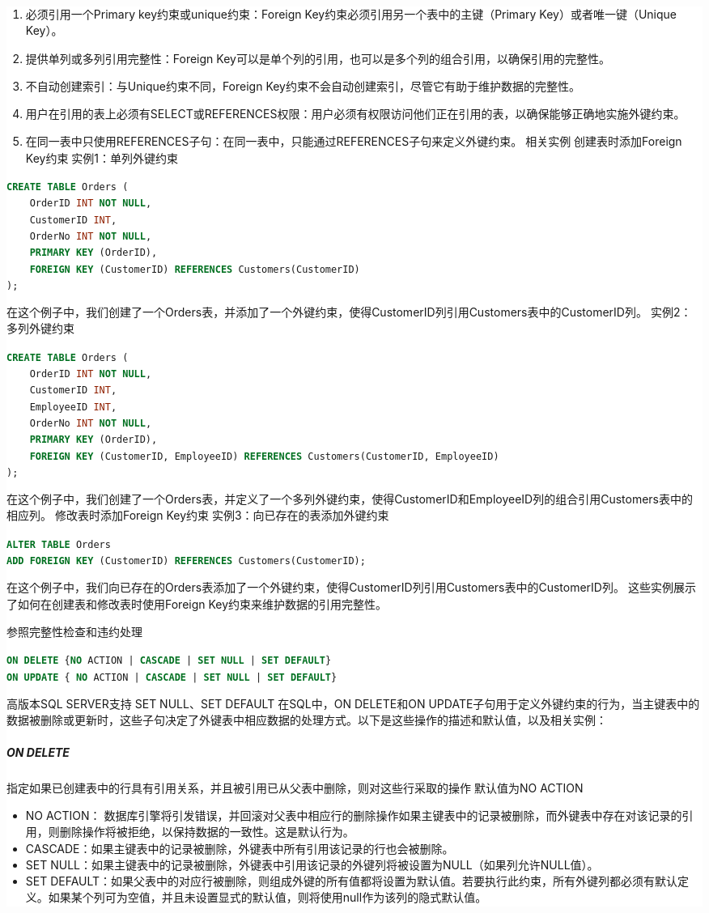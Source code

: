 1. 必须引用一个Primary key约束或unique约束：Foreign Key约束必须引用另一个表中的主键（Primary Key）或者唯一键（Unique Key）。
    
2. 提供单列或多列引用完整性：Foreign Key可以是单个列的引用，也可以是多个列的组合引用，以确保引用的完整性。
    
3. 不自动创建索引：与Unique约束不同，Foreign Key约束不会自动创建索引，尽管它有助于维护数据的完整性。
    
4. 用户在引用的表上必须有SELECT或REFERENCES权限：用户必须有权限访问他们正在引用的表，以确保能够正确地实施外键约束。
    
5. 在同一表中只使用REFERENCES子句：在同一表中，只能通过REFERENCES子句来定义外键约束。 相关实例 创建表时添加Foreign Key约束 实例1：单列外键约束
    
```sql
CREATE TABLE Orders (  
    OrderID INT NOT NULL,  
    CustomerID INT,  
    OrderNo INT NOT NULL,  
    PRIMARY KEY (OrderID),  
    FOREIGN KEY (CustomerID) REFERENCES Customers(CustomerID)  
);  
```


在这个例子中，我们创建了一个Orders表，并添加了一个外键约束，使得CustomerID列引用Customers表中的CustomerID列。 实例2：多列外键约束
```sql
CREATE TABLE Orders (  
    OrderID INT NOT NULL,  
    CustomerID INT,  
    EmployeeID INT,  
    OrderNo INT NOT NULL,  
    PRIMARY KEY (OrderID),  
    FOREIGN KEY (CustomerID, EmployeeID) REFERENCES Customers(CustomerID, EmployeeID)  
);  

```

在这个例子中，我们创建了一个Orders表，并定义了一个多列外键约束，使得CustomerID和EmployeeID列的组合引用Customers表中的相应列。 修改表时添加Foreign Key约束 实例3：向已存在的表添加外键约束
```sql
ALTER TABLE Orders  
ADD FOREIGN KEY (CustomerID) REFERENCES Customers(CustomerID);  

```

在这个例子中，我们向已存在的Orders表添加了一个外键约束，使得CustomerID列引用Customers表中的CustomerID列。 这些实例展示了如何在创建表和修改表时使用Foreign Key约束来维护数据的引用完整性。

参照完整性检查和违约处理
```sql
ON DELETE {NO ACTION | CASCADE | SET NULL | SET DEFAULT}  
ON UPDATE { NO ACTION | CASCADE | SET NULL | SET DEFAULT}
```


高版本SQL SERVER支持 SET NULL、SET DEFAULT 在SQL中，ON DELETE和ON UPDATE子句用于定义外键约束的行为，当主键表中的数据被删除或更新时，这些子句决定了外键表中相应数据的处理方式。以下是这些操作的描述和默认值，以及相关实例：
##### ON DELETE 
指定如果已创建表中的行具有引用关系，并且被引用已从父表中删除，则对这些行采取的操作 默认值为NO ACTION

- NO ACTION： 数据库引擎将引发错误，并回滚对父表中相应行的删除操作如果主键表中的记录被删除，而外键表中存在对该记录的引用，则删除操作将被拒绝，以保持数据的一致性。这是默认行为。 
- CASCADE：如果主键表中的记录被删除，外键表中所有引用该记录的行也会被删除。
- SET NULL：如果主键表中的记录被删除，外键表中引用该记录的外键列将被设置为NULL（如果列允许NULL值）。 
- SET DEFAULT：如果父表中的对应行被删除，则组成外键的所有值都将设置为默认值。若要执行此约束，所有外键列都必须有默认定义。如果某个列可为空值，并且未设置显式的默认值，则将使用null作为该列的隐式默认值。
    